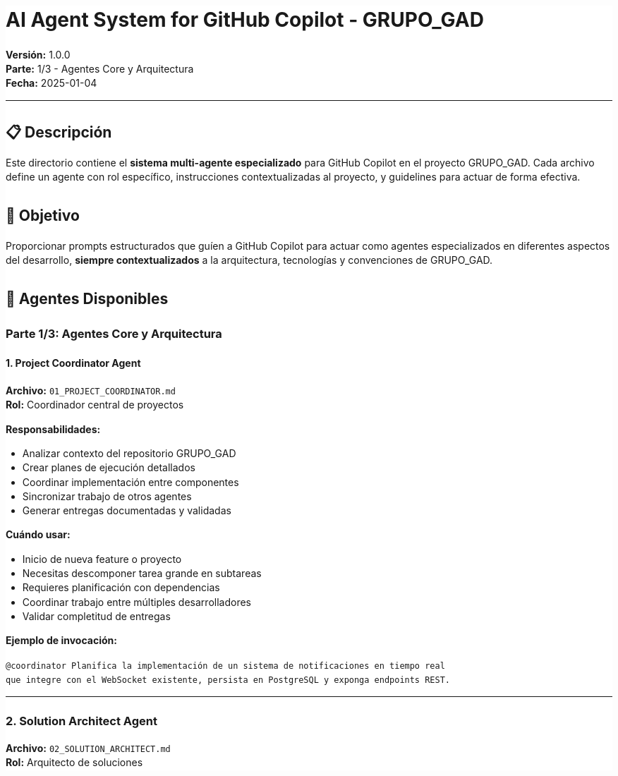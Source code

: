 # AI Agent System for GitHub Copilot - GRUPO_GAD

**Versión:** 1.0.0  
**Parte:** 1/3 - Agentes Core y Arquitectura  
**Fecha:** 2025-01-04

---

## 📋 Descripción

Este directorio contiene el **sistema multi-agente especializado** para GitHub Copilot en el proyecto GRUPO_GAD. Cada archivo define un agente con rol específico, instrucciones contextualizadas al proyecto, y guidelines para actuar de forma efectiva.

## 🎯 Objetivo

Proporcionar prompts estructurados que guíen a GitHub Copilot para actuar como agentes especializados en diferentes aspectos del desarrollo, **siempre contextualizados** a la arquitectura, tecnologías y convenciones de GRUPO_GAD.

## 🤖 Agentes Disponibles

### Parte 1/3: Agentes Core y Arquitectura

#### 1. Project Coordinator Agent
**Archivo:** `01_PROJECT_COORDINATOR.md`  
**Rol:** Coordinador central de proyectos

**Responsabilidades:**
- Analizar contexto del repositorio GRUPO_GAD
- Crear planes de ejecución detallados
- Coordinar implementación entre componentes
- Sincronizar trabajo de otros agentes
- Generar entregas documentadas y validadas

**Cuándo usar:**
- Inicio de nueva feature o proyecto
- Necesitas descomponer tarea grande en subtareas
- Requieres planificación con dependencias
- Coordinar trabajo entre múltiples desarrolladores
- Validar completitud de entregas

**Ejemplo de invocación:**
```markdown
@coordinator Planifica la implementación de un sistema de notificaciones en tiempo real
que integre con el WebSocket existente, persista en PostgreSQL y exponga endpoints REST.
```

---

### 2. Solution Architect Agent
**Archivo:** `02_SOLUTION_ARCHITECT.md`  
**Rol:** Arquitecto de soluciones
